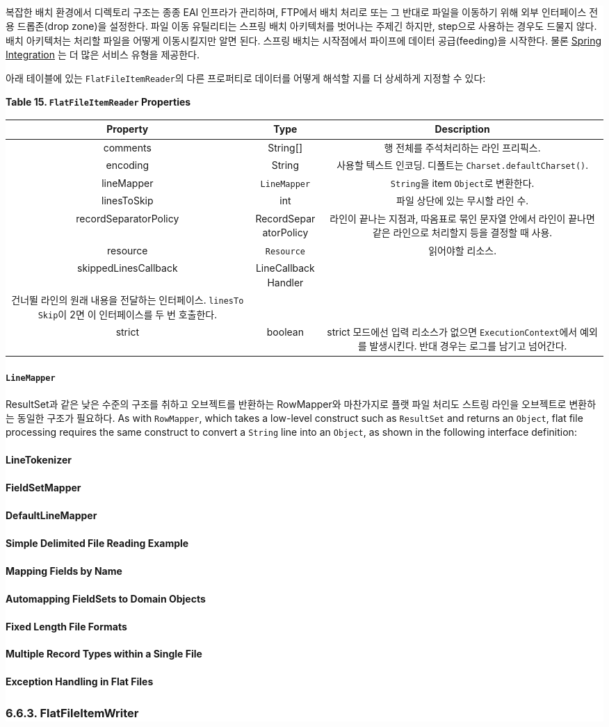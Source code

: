 복잡한 배치 환경에서 디렉토리 구조는 종종 EAI 인프라가 관리하며,
FTP에서 배치 처리로 또는 그 반대로 파일을 이동하기 위해 외부 인터페이스 전용 드롭존(drop zone)을 설정한다.
파일 이동 유틸리티는 스프링 배치 아키텍처를 벗어나는 주제긴 하지만,
step으로 사용하는 경우도 드물지 않다.
배치 아키텍처는 처리할 파일을 어떻게 이동시킬지만 알면 된다.
스프링 배치는 시작점에서 파이프에 데이터 공급(feeding)을 시작한다.
물론 [Spring Integration](https://spring.io/projects/spring-integration)
는 더 많은 서비스 유형을 제공한다.

아래 테이블에 있는 `FlatFileItemReader`의 다른 프로퍼티로
데이터를 어떻게 해석할 지를 더 상세하게 지정할 수 있다:  

**Table 15. `FlatFileItemReader` Properties**

| Property 	| Type 	| Description |
|:-----------------:	|:-------------:	|:-------------:	|
|comments|String[]|행 전체를 주석처리하는 라인 프리픽스.|
|encoding|String|사용할 텍스트 인코딩. 디폴트는 `Charset.defaultCharset()`. |
|lineMapper|`LineMapper`|`String`을 item `Object`로 변환한다.|
|linesToSkip|int|파일 상단에 있는 무시할 라인 수.|
|recordSeparatorPolicy|RecordSeparatorPolicy|라인이 끝나는 지점과, 따옴표로 묶인 문자열 안에서 라인이 끝나면 같은 라인으로 처리할지 등을 결정할 때 사용.|
|resource|`Resource`|읽어야할 리소스.|
|skippedLinesCallback|LineCallbackHandler|
건너뛸 라인의 원래 내용을 전달하는 인터페이스. `linesToSkip`이 2면 이 인터페이스를 두 번 호출한다.|	
|strict|boolean|strict 모드에선 입력 리소스가 없으면 `ExecutionContext`에서 예외를 발생시킨다. 반대 경우는 로그를 남기고 넘어간다.|

#### `LineMapper`

ResultSet과 같은 낮은 수준의 구조를 취하고 오브젝트를 반환하는 RowMapper와 마찬가지로 플랫 파일 처리도 스트링 라인을 오브젝트로 변환하는 동일한 구조가 필요하다.
As with `RowMapper`, which takes a low-level construct 
such as `ResultSet` and returns an `Object`, flat file processing requires 
the same construct to convert a `String` line into an `Object`,
as shown in the following interface definition:

#### LineTokenizer
#### FieldSetMapper
#### DefaultLineMapper
#### Simple Delimited File Reading Example
#### Mapping Fields by Name
#### Automapping FieldSets to Domain Objects
#### Fixed Length File Formats
#### Multiple Record Types within a Single File
#### Exception Handling in Flat Files

### 6.6.3. FlatFileItemWriter
